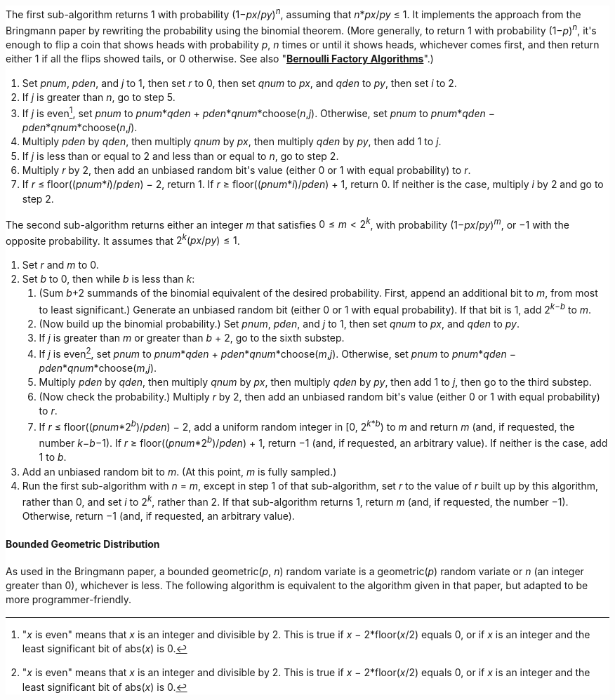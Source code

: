 The first sub-algorithm returns 1 with probability (1&minus;_px_/_py_)<sup>_n_</sup>, assuming that _n_\*_px_/_py_ &le; 1.  It implements the approach from the Bringmann paper by rewriting the probability using the binomial theorem. (More generally, to return 1 with probability (1&minus;_p_)<sup>_n_</sup>, it's enough to flip a coin that shows heads with probability _p_, _n_ times or until it shows heads, whichever comes first, and then return either 1 if all the flips showed tails, or 0 otherwise.  See also "[**Bernoulli Factory Algorithms**](https://peteroupc.github.io/bernoulli.html)".)

1. Set _pnum_, _pden_, and _j_  to 1, then set _r_ to 0, then set _qnum_ to _px_, and _qden_ to _py_, then set _i_ to 2.
2. If _j_ is greater than _n_, go to step 5.
3. If _j_ is even[^8], set _pnum_ to _pnum_\*_qden_ + _pden_\*_qnum_\*choose(_n_,_j_). Otherwise, set _pnum_ to _pnum_\*_qden_ &minus; _pden_\*_qnum_\*choose(_n_,_j_).
4. Multiply _pden_ by _qden_, then multiply _qnum_ by _px_, then multiply _qden_ by _py_, then add 1 to _j_.
5. If _j_ is less than or equal to 2 and less than or equal to _n_, go to step 2.
6. Multiply _r_ by 2, then add an unbiased random bit's value (either 0 or 1 with equal probability) to _r_.
7. If _r_ &le; floor((_pnum_\*_i_)/_pden_) &minus; 2, return 1. If _r_ &ge; floor((_pnum_\*_i_)/_pden_) + 1, return 0.  If neither is the case, multiply _i_ by 2 and go to step 2.

The second sub-algorithm returns either an integer _m_ that satisfies $0\le m\less 2^k$, with probability (1&minus;_px_/_py_)<sup>_m_</sup>, or &minus;1 with the opposite probability.  It assumes that $2^k (px/py)\le 1$.

1. Set _r_ and _m_ to 0.
2. Set _b_ to 0, then while _b_ is less than _k_:
    1. (Sum _b_+2 summands of the binomial equivalent of the desired probability.  First, append an additional bit to _m_, from most to least significant.) Generate an unbiased random bit (either 0 or 1 with equal probability).  If that bit is 1, add 2<sup>_k_&minus;_b_</sup> to _m_.
    2. (Now build up the binomial probability.) Set _pnum_, _pden_, and _j_  to 1, then set _qnum_ to _px_, and _qden_ to _py_.
    3. If _j_ is greater than _m_ or greater than _b_ + 2, go to the sixth substep.
    4. If _j_ is even[^8], set _pnum_ to _pnum_\*_qden_ + _pden_\*_qnum_\*choose(_m_,_j_). Otherwise, set _pnum_ to _pnum_\*_qden_ &minus; _pden_\*_qnum_\*choose(_m_,_j_).
    5. Multiply _pden_ by _qden_, then multiply _qnum_ by _px_, then multiply _qden_ by _py_, then add 1 to _j_, then go to the third substep.
    6. (Now check the probability.) Multiply _r_ by 2, then add an unbiased random bit's value (either 0 or 1 with equal probability) to _r_.
    7. If _r_ &le; floor((_pnum_\*2<sup>_b_</sup>)/_pden_) &minus; 2, add a uniform random integer in \[0, 2<sup>_k_\*_b_</sup>) to _m_ and return _m_ (and, if requested, the number _k_&minus;_b_&minus;1). If _r_ &ge; floor((_pnum_\*2<sup>_b_</sup>)/_pden_) + 1, return &minus;1 (and, if requested, an arbitrary value).  If neither is the case, add 1 to _b_.
8. Add an unbiased random bit to _m_. (At this point, _m_ is fully sampled.)
9. Run the first sub-algorithm with _n_ = _m_, except in step 1 of that sub-algorithm, set _r_ to the value of _r_ built up by this algorithm, rather than 0, and set _i_ to 2<sup>_k_</sup>, rather than 2.  If that sub-algorithm returns 1, return _m_ (and, if requested, the number &minus;1).  Otherwise, return &minus;1 (and, if requested, an arbitrary value).

<a id=Bounded_Geometric_Distribution></a>

#### Bounded Geometric Distribution

As used in the Bringmann paper, a bounded geometric(_p_, _n_) random variate is a geometric(_p_) random variate or _n_ (an integer greater than 0), whichever is less.  The following algorithm is equivalent to the algorithm given in that paper, but adapted to be more programmer-friendly.


[^1]: K. Bringmann, F. Kuhn, et al., “Internal DLA: Efficient Simulation of a Physical Growth Model.” In: _Proc. 41st International Colloquium on Automata, Languages, and Programming (ICALP'14)_, 2014.
[^2]: "_x_ is odd" means that _x_ is an integer and not divisible by 2.  This is true if _x_ &minus; 2\*floor(_x_/2) equals 1, or if _x_ is an integer and the least significant bit of abs(_x_) is 1.
[^3]: choose(_n_, _k_) = (1\*2\*3\*...\*_n_)/((1\*...\*_k_)\*(1\*...\*(_n_&minus;_k_))) =  _n_!/(_k_! * (_n_ &minus; _k_)!) is a _binomial coefficient_, or the number of ways to choose _k_ out of _n_ labeled items.  It can be calculated, for example, by calculating _i_/(_n_&minus;_i_+1) for each integer _i_ satisfying _n_&minus;_k_+1 &le; _i_ &le; _n_, then multiplying the results (Yannis Manolopoulos. 2002. "[**Binomial coefficient computation: recursion or iteration?**](https://doi.org/10.1145/820127.820168)", SIGCSE Bull. 34, 4 (December 2002), 65–67).  Note that for every _m_>0, choose(_m_, 0) = choose(_m_, _m_) = 1 and choose(_m_, 1) = choose(_m_, _m_&minus;1) = _m_; also, in this document, choose(_n_, _k_) is 0 when _k_ is less than 0 or greater than _n_.
[^4]: Devroye, L., [**_Non-Uniform Random Variate Generation_**](http://luc.devroye.org/rnbookindex.html), 1986.
[^5]: R. Schumacher, "[**Rapidly Convergent Summation Formulas involving Stirling Series**](https://arxiv.org/abs/1602.00336v1)", arXiv:1602.00336v1 [math.NT], 2016.
[^6]: Farach-Colton, M. and Tsai, M.T., 2015. Exact sublinear binomial sampling. _Algorithmica_ 73(4), pp. 637-651.
[^7]: Bringmann, K., and Friedrich, T., 2013, July. Exact and efficient generation of geometric random variates and random graphs, in _International Colloquium on Automata, Languages, and Programming_ (pp. 267-278).
[^8]: "_x_ is even" means that _x_ is an integer and divisible by 2.  This is true if _x_ &minus; 2\*floor(_x_/2) equals 0, or if _x_ is an integer and the least significant bit of abs(_x_) is 0.
[^9]: Ghosh, A., Roughgarden, T., and Sundararajan, M., "Universally Utility-Maximizing Privacy Mechanisms", _SIAM Journal on Computing_ 41(6), 2012.
[^10]: Li, L., 2021. Bayesian Inference on Ratios Subject to Differentially Private Noise (Doctoral dissertation, Duke University).
[^11]: Canonne, C., Kamath, G., Steinke, T., "[**The Discrete Gaussian for Differential Privacy**](https://arxiv.org/abs/2004.00010)", arXiv:2004.00010 [cs.DS], 2020.
[^12]: Chewi, Sinho, Patrik R. Gerber, Chen Lu, Thibaut Le Gouic, and Philippe Rigollet. "[**Rejection sampling from shape-constrained distributions in sublinear time**](https://proceedings.mlr.press/v151/chewi22a.html)." In International Conference on Artificial Intelligence and Statistics, pp. 2249-2265. PMLR, 2022.
[^13]: Hans-J. Boehm. 1987. Constructive Real Interpretation of Numerical Programs. In Proceedings of the SIGPLAN ’87 Symposium on Interpreters and Interpretive Techniques. 214-221
[^14]: Boehm, Hans-J. "Towards an API for the real numbers." In Proceedings of the 41st ACM SIGPLAN Conference on Programming Language Design and Implementation, pp. 562-576. 2020.
[^15]: Huijben, I.A., Kool, W., Paulus, M.B. and Van Sloun, R.J., 2022. A Review of the Gumbel-max Trick and its Extensions for Discrete Stochasticity in Machine Learning. IEEE Transactions on Pattern Analysis and Machine Intelligence.  Also in [**https://arxiv.org/pdf/2110.01515**](https://arxiv.org/pdf/2110.01515)
[^16]: Or as &minus;ln(_E_), where _E_ is an exponential random variate with rate 1.
[^17]: Tillé, Y., "Remarks on some misconceptions about unequal probability sampling without replacement", Computer Science Review 47 (Feb. 2023).
[^18]: Chakraborty, A., Vardeman, S. B., Modeling and inference for mixtures of simple symmetric exponential families of p-dimensional distributions for vectors with binary coordinates, Stat Anal Data Min: The ASA Data Sci Journal. 2021; 14: 352– 365. [**https://doi.org/10.1002/sam.11528**](https://doi.org/10.1002/sam.11528)
[^19]: Ahmad, Z. et al. "Recent Developments in Distribution Theory: A Brief Survey and Some New Generalized Classes of distributions." Pakistan Journal of Statistics and Operation Research 15 (2019): 87-110.
[^20]: Jones, M. C. "On families of distributions with shape parameters." International Statistical Review 83, no. 2 (2015): 175-192.
[^21]: Eugene, N., Lee, C., Famoye, F., "Beta-normal distribution and its applications", _Commun. Stat. Theory Methods_ 31, 2002.
[^22]: Barreto-Souza, Wagner and Alexandre B. Simas. "The exp-G family of probability distributions." _Brazilian Journal of Probability and Statistics_ 27, 2013.  Also in arXiv:1003.1727v1 [stat.ME], 2010.
[^23]: Mahdavi, Abbas, and Debasis Kundu. "A new method for generating distributions with an application to exponential distribution." _Communications in Statistics -- Theory and Methods_ 46, no. 13 (2017): 6543-6557.
[^24]: M. C. Jones. Letter to the Editor concerning “A new method for generating distributions with an application to exponential distribution” and “Alpha power Weibull distribution: Properties and applications”, _Communications in Statistics - Theory and Methods_ 47 (2018).
[^25]: Lehmann, E.L., "The power of rank tests", Annals of Mathematical Statistics 24(1), March 1953.
[^26]: Durrans, S.R., "Distributions of fractional order statistics in hydrology", Water Resources Research 28 (1992).
[^27]: Mudholkar, G. S., Srivastava, D. K., "Exponentiated Weibull family for analyzing bathtub failure-rate data", _IEEE Transactions on Reliability_ 42(2), 299-302, 1993.
[^28]: Shaw, W.T., Buckley, I.R.C., "The alchemy of probability distributions: Beyond Gram-Charlier expansions, and a skew-kurtotic-normal distribution from a rank transmutation map", 2007.
[^29]: Granzotto, D.C.T., Louzada, F., et al., "Cubic rank transmuted distributions: inferential issues and applications", _Journal of Statistical Computation and Simulation_, 2017.
[^30]: Alzaatreh, A., Famoye, F., Lee, C., "A new method for generating families of continuous distributions", _Metron_ 71:63–79 (2013).
[^31]: Aljarrah, M.A., Lee, C. and Famoye, F., "On generating T-X family of distributions using quantile functions", Journal of Statistical Distributions and Applications,1(2), 2014.
[^32]: Gleaton, J.U., Lynch, J. D., "Properties of generalized log-logistic families of lifetime distributions", _Journal of Probability and Statistical Science_ 4(1), 2006.
[^33]: Hosseini, B., Afshari, M., "The Generalized Odd Gamma-G Family of Distributions:  Properties and Applications", _Austrian Journal of Statistics_ vol. 47, Feb. 2018.
[^34]: N.H. Al Noor and N.K. Assi, "Rayleigh-Rayleigh Distribution: Properties and Applications", _Journal of Physics: Conference Series_ 1591, 012038 (2020).  The underlying Rayleigh distribution uses a parameter _&theta;_ (or _&lambda;_), which is different from _Mathematica_'s parameterization with _&sigma;_ = sqrt(1/_&theta;_<sup>2</sup>) = sqrt(1/_&lambda;_<sup>2</sup>).  The first Rayleigh distribution uses _&theta;_ and the second, _&lambda;_.
[^35]: Boshi, M.A.A., et al., "Generalized Gamma – Generalized Gompertz Distribution", _Journal of Physics: Conference Series_ 1591, 012043 (2020).
[^36]: Tahir, M.H., Cordeiro, G.M., "Compounding of distributions: a survey and new generalized classes", _Journal of Statistical Distributions and Applications_ 3(13), 2016.
[^37]: Pérez-Casany, M., Valero, J., and Ginebra, J. (2016). Random-Stopped Extreme distributions. International Conference on Statistical Distributions and Applications.
[^38]: Amponsah, C.K., Kozubowski, T.J. & Panorska, A.K. A general stochastic model for bivariate episodes driven by a gamma sequence. J Stat Distrib App 8, 7 (2021). [**https://doi.org/10.1186/s40488-021-00120-5**](https://doi.org/10.1186/s40488-021-00120-5)
[^39]: Johnson, N. L., Kemp, A. W., and Kotz, S. (2005). Univariate discrete distributions.
[^40]: Duarte-López, A., Pérez-Casany, M. and Valero, J., 2021. Randomly stopped extreme Zipf extensions. Extremes, pp.1-34.
[^41]: This is simplified from the paper because _Y_ can take on only values greater than 0 so that the probability of getting 0 is 0.
[^42]: Akdoğan, Y., Kus, C., et al., "Geometric-Zero Truncated Poisson Distribution: Properties and Applications", _Gazi University Journal of Science_ 32(4), 2019.
[^43]: Barreto-Souza, W.: "Bivariate gamma-geometric law and its induced Lévy process", Journal of Multivariate Analysis 109 (2012).
[^44]: Kuş, C., "A new lifetime distribution", _Computational Statistics & Data Analysis_ 51 (2007).
[^45]: Cancho, Vicente G., Franscisco Louzada-Neto, and Gladys DC Barriga. "The Poisson-exponential lifetime distribution." Computational Statistics & Data Analysis 55, no. 1 (2011): 677-686.
[^46]: Jodrá, P., "A note on the right truncated Weibull distribution and the minimum of power function distributions", 2020.
[^47]: Keller, A.Z., Kamath A.R., "Reliability analysis of CNC machine tools", _Reliability Engineering_ 3 (1982).
[^48]: Rao, C.R., "Weighted distributions arising out of methods of ascertainment", 1985.
[^49]: Ospina, R., Ferrari, S.L.P., "Inflated Beta Distributions", 2010.
